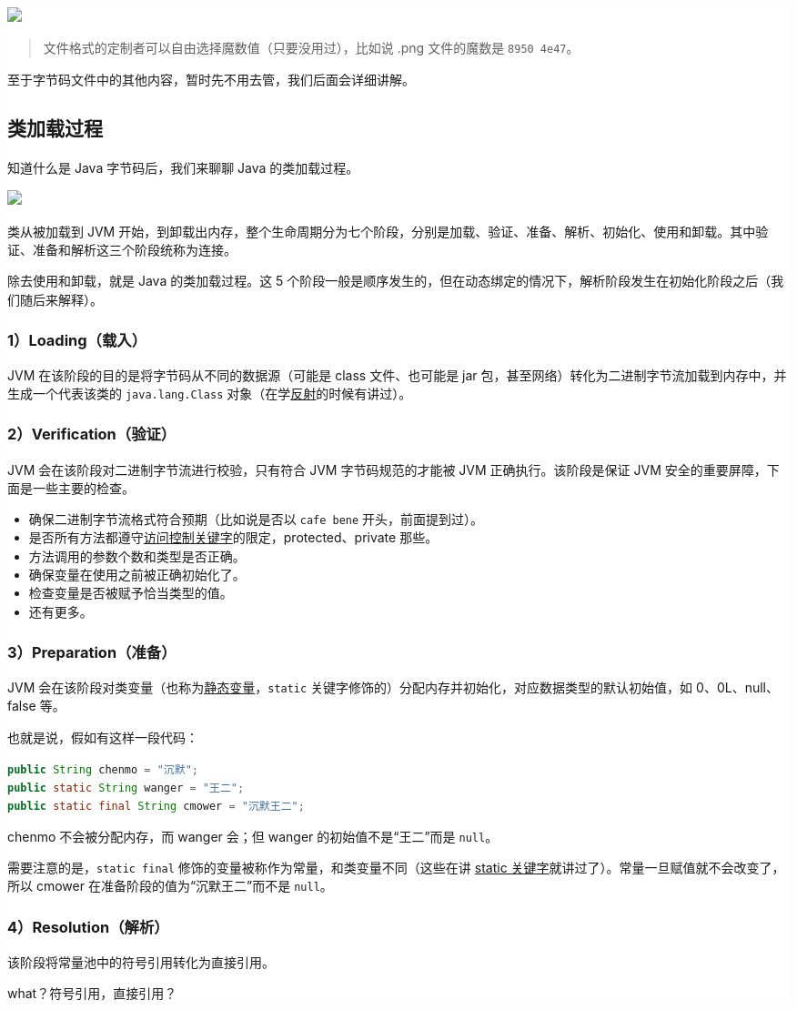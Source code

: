 ![](https://cdn.tobebetterjavaer.com/tobebetterjavaer/images/overview/two-02.png)

> 文件格式的定制者可以自由选择魔数值（只要没用过），比如说 .png 文件的魔数是 `8950 4e47`。

至于字节码文件中的其他内容，暂时先不用去管，我们后面会详细讲解。

## 类加载过程

知道什么是 Java 字节码后，我们来聊聊 Java 的类加载过程。

![](https://cdn.tobebetterjavaer.com/stutymore/class-load-20231031202641.png)

类从被加载到 JVM 开始，到卸载出内存，整个生命周期分为七个阶段，分别是加载、验证、准备、解析、初始化、使用和卸载。其中验证、准备和解析这三个阶段统称为连接。

除去使用和卸载，就是 Java 的类加载过程。这 5 个阶段一般是顺序发生的，但在动态绑定的情况下，解析阶段发生在初始化阶段之后（我们随后来解释）。

### 1）Loading（载入）

JVM 在该阶段的目的是将字节码从不同的数据源（可能是 class 文件、也可能是 jar 包，甚至网络）转化为二进制字节流加载到内存中，并生成一个代表该类的 `java.lang.Class` 对象（在学[反射](https://javabetter.cn/basic-extra-meal/fanshe.html)的时候有讲过）。

### 2）Verification（验证）

JVM 会在该阶段对二进制字节流进行校验，只有符合 JVM 字节码规范的才能被 JVM 正确执行。该阶段是保证 JVM 安全的重要屏障，下面是一些主要的检查。

- 确保二进制字节流格式符合预期（比如说是否以 `cafe bene` 开头，前面提到过）。
- 是否所有方法都遵守[访问控制关键字](https://javabetter.cn/oo/access-control.html)的限定，protected、private 那些。
- 方法调用的参数个数和类型是否正确。
- 确保变量在使用之前被正确初始化了。
- 检查变量是否被赋予恰当类型的值。
- 还有更多。

### 3）Preparation（准备）

JVM 会在该阶段对类变量（也称为[静态变量](https://javabetter.cn/oo/static.html)，`static` 关键字修饰的）分配内存并初始化，对应数据类型的默认初始值，如 0、0L、null、false 等。

也就是说，假如有这样一段代码：

```java
public String chenmo = "沉默";
public static String wanger = "王二";
public static final String cmower = "沉默王二";
```

chenmo 不会被分配内存，而 wanger 会；但 wanger 的初始值不是“王二”而是 `null`。

需要注意的是，`static final` 修饰的变量被称作为常量，和类变量不同（这些在讲 [static 关键字](https://javabetter.cn/oo/static.html)就讲过了）。常量一旦赋值就不会改变了，所以 cmower 在准备阶段的值为“沉默王二”而不是 `null`。

### 4）Resolution（解析）

该阶段将常量池中的符号引用转化为直接引用。

what？符号引用，直接引用？
